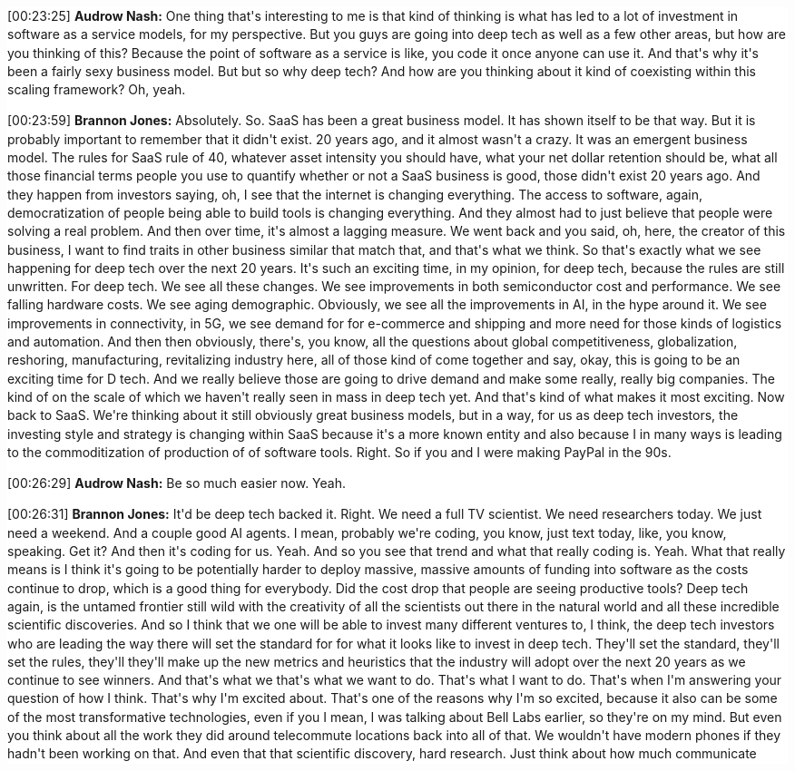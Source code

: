 [00:23:25] **Audrow Nash:** One thing that's interesting to me is that kind of
thinking is what has led to a lot of investment in software as a service models,
for my perspective. But you guys are going into deep tech as well as a few other
areas, but how are you thinking of this? Because the point of software as a
service is like, you code it once anyone can use it. And that's why it's been a
fairly sexy business model. But but so why deep tech? And how are you thinking
about it kind of coexisting within this scaling framework? Oh, yeah.

[00:23:59] **Brannon Jones:** Absolutely. So. SaaS has been a great business
model. It has shown itself to be that way. But it is probably important to
remember that it didn't exist. 20 years ago, and it almost wasn't a crazy. It
was an emergent business model. The rules for SaaS rule of 40, whatever asset
intensity you should have, what your net dollar retention should be, what all
those financial terms people you use to quantify whether or not a SaaS business
is good, those didn't exist 20 years ago. And they happen from investors saying,
oh, I see that the internet is changing everything. The access to software,
again, democratization of people being able to build tools is changing
everything. And they almost had to just believe that people were solving a real
problem. And then over time, it's almost a lagging measure. We went back and you
said, oh, here, the creator of this business, I want to find traits in other
business similar that match that, and that's what we think. So that's exactly
what we see happening for deep tech over the next 20 years. It's such an
exciting time, in my opinion, for deep tech, because the rules are still
unwritten. For deep tech. We see all these changes. We see improvements in both
semiconductor cost and performance. We see falling hardware costs. We see aging
demographic. Obviously, we see all the improvements in AI, in the hype around
it. We see improvements in connectivity, in 5G, we see demand for for e-commerce
and shipping and more need for those kinds of logistics and automation. And then
then obviously, there's, you know, all the questions about global
competitiveness, globalization, reshoring, manufacturing, revitalizing industry
here, all of those kind of come together and say, okay, this is going to be an
exciting time for D tech. And we really believe those are going to drive demand
and make some really, really big companies. The kind of on the scale of which we
haven't really seen in mass in deep tech yet. And that's kind of what makes it
most exciting. Now back to SaaS. We're thinking about it still obviously great
business models, but in a way, for us as deep tech investors, the investing
style and strategy is changing within SaaS because it's a more known entity and
also because I in many ways is leading to the commoditization of production of
of software tools. Right. So if you and I were making PayPal in the 90s.

[00:26:29] **Audrow Nash:** Be so much easier now. Yeah.

[00:26:31] **Brannon Jones:** It'd be deep tech backed it. Right. We need a full
TV scientist. We need researchers today. We just need a weekend. And a couple
good AI agents. I mean, probably we're coding, you know, just text today, like,
you know, speaking. Get it? And then it's coding for us. Yeah. And so you see
that trend and what that really coding is. Yeah. What that really means is I
think it's going to be potentially harder to deploy massive, massive amounts of
funding into software as the costs continue to drop, which is a good thing for
everybody. Did the cost drop that people are seeing productive tools? Deep tech
again, is the untamed frontier still wild with the creativity of all the
scientists out there in the natural world and all these incredible scientific
discoveries. And so I think that we one will be able to invest many different
ventures to, I think, the deep tech investors who are leading the way there will
set the standard for for what it looks like to invest in deep tech. They'll set
the standard, they'll set the rules, they'll they'll make up the new metrics and
heuristics that the industry will adopt over the next 20 years as we continue to
see winners. And that's what we that's what we want to do. That's what I want to
do. That's when I'm answering your question of how I think. That's why I'm
excited about. That's one of the reasons why I'm so excited, because it also can
be some of the most transformative technologies, even if you I mean, I was
talking about Bell Labs earlier, so they're on my mind. But even you think about
all the work they did around telecommute locations back into all of that. We
wouldn't have modern phones if they hadn't been working on that. And even that
that scientific discovery, hard research. Just think about how much communicate